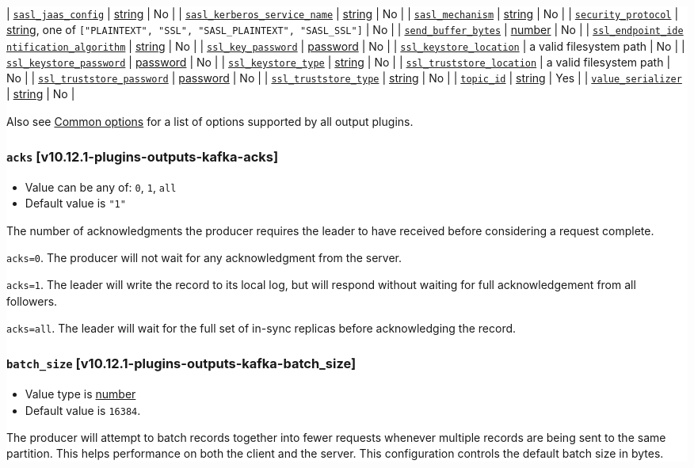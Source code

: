 | [`sasl_jaas_config`](v10-12-1-plugins-outputs-kafka.md#v10.12.1-plugins-outputs-kafka-sasl_jaas_config) | [string](/lsr/value-types.md#string) | No |
| [`sasl_kerberos_service_name`](v10-12-1-plugins-outputs-kafka.md#v10.12.1-plugins-outputs-kafka-sasl_kerberos_service_name) | [string](/lsr/value-types.md#string) | No |
| [`sasl_mechanism`](v10-12-1-plugins-outputs-kafka.md#v10.12.1-plugins-outputs-kafka-sasl_mechanism) | [string](/lsr/value-types.md#string) | No |
| [`security_protocol`](v10-12-1-plugins-outputs-kafka.md#v10.12.1-plugins-outputs-kafka-security_protocol) | [string](/lsr/value-types.md#string), one of `["PLAINTEXT", "SSL", "SASL_PLAINTEXT", "SASL_SSL"]` | No |
| [`send_buffer_bytes`](v10-12-1-plugins-outputs-kafka.md#v10.12.1-plugins-outputs-kafka-send_buffer_bytes) | [number](/lsr/value-types.md#number) | No |
| [`ssl_endpoint_identification_algorithm`](v10-12-1-plugins-outputs-kafka.md#v10.12.1-plugins-outputs-kafka-ssl_endpoint_identification_algorithm) | [string](/lsr/value-types.md#string) | No |
| [`ssl_key_password`](v10-12-1-plugins-outputs-kafka.md#v10.12.1-plugins-outputs-kafka-ssl_key_password) | [password](/lsr/value-types.md#password) | No |
| [`ssl_keystore_location`](v10-12-1-plugins-outputs-kafka.md#v10.12.1-plugins-outputs-kafka-ssl_keystore_location) | a valid filesystem path | No |
| [`ssl_keystore_password`](v10-12-1-plugins-outputs-kafka.md#v10.12.1-plugins-outputs-kafka-ssl_keystore_password) | [password](/lsr/value-types.md#password) | No |
| [`ssl_keystore_type`](v10-12-1-plugins-outputs-kafka.md#v10.12.1-plugins-outputs-kafka-ssl_keystore_type) | [string](/lsr/value-types.md#string) | No |
| [`ssl_truststore_location`](v10-12-1-plugins-outputs-kafka.md#v10.12.1-plugins-outputs-kafka-ssl_truststore_location) | a valid filesystem path | No |
| [`ssl_truststore_password`](v10-12-1-plugins-outputs-kafka.md#v10.12.1-plugins-outputs-kafka-ssl_truststore_password) | [password](/lsr/value-types.md#password) | No |
| [`ssl_truststore_type`](v10-12-1-plugins-outputs-kafka.md#v10.12.1-plugins-outputs-kafka-ssl_truststore_type) | [string](/lsr/value-types.md#string) | No |
| [`topic_id`](v10-12-1-plugins-outputs-kafka.md#v10.12.1-plugins-outputs-kafka-topic_id) | [string](/lsr/value-types.md#string) | Yes |
| [`value_serializer`](v10-12-1-plugins-outputs-kafka.md#v10.12.1-plugins-outputs-kafka-value_serializer) | [string](/lsr/value-types.md#string) | No |

Also see [Common options](v10-12-1-plugins-outputs-kafka.md#v10.12.1-plugins-outputs-kafka-common-options) for a list of options supported by all output plugins.

### `acks` [v10.12.1-plugins-outputs-kafka-acks]

* Value can be any of: `0`, `1`, `all`
* Default value is `"1"`

The number of acknowledgments the producer requires the leader to have received before considering a request complete.

`acks=0`. The producer will not wait for any acknowledgment from the server.

`acks=1`. The leader will write the record to its local log, but will respond without waiting for full acknowledgement from all followers.

`acks=all`. The leader will wait for the full set of in-sync replicas before acknowledging the record.

### `batch_size` [v10.12.1-plugins-outputs-kafka-batch_size]

* Value type is [number](/lsr/value-types.md#number)
* Default value is `16384`.

The producer will attempt to batch records together into fewer requests whenever multiple records are being sent to the same partition. This helps performance on both the client and the server. This configuration controls the default batch size in bytes.
